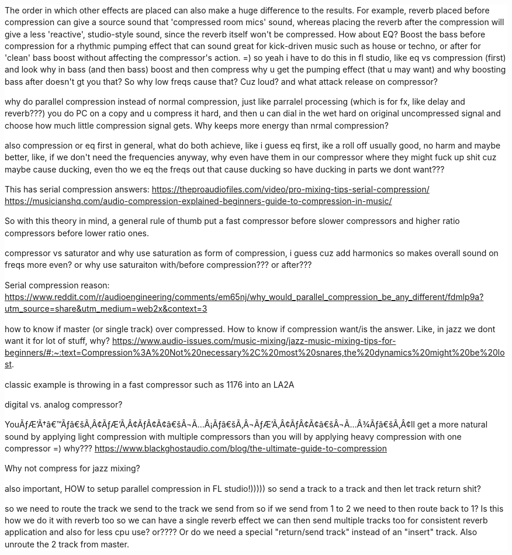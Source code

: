 The order in which other effects are placed can also make a huge difference to the results. For example, reverb placed before compression can give a source sound that 'compressed room mics' sound, whereas placing the reverb after the compression will give a less 'reactive', studio-style sound, since the reverb itself won't be compressed. How about EQ? Boost the bass before compression for a rhythmic pumping effect that can sound great for kick-driven music such as house or techno, or after for 'clean' bass boost without affecting the compressor's action.
=) so yeah i have to do this in fl studio, like eq vs compression (first) and look why in bass (and then bass) boost and then compress why u get the pumping effect (that u may want) and why boosting bass after doesn't gt you that? So why low freqs cause that? Cuz loud? and what attack release on compressor?

why do parallel compression instead of normal compression, just like parralel processing (which is for fx, like delay and reverb???) you do PC on a copy and u compress it hard, and then u can dial in the wet hard on original uncompressed signal and choose how much little compression signal gets. Why keeps more energy than nrmal compression?

also compression or eq first in general, what do both achieve, like i guess eq first, ike a roll off usually good, no harm and maybe better, like, if we don't need the frequencies anyway, why even have them in our compressor where they might fuck up shit cuz maybe cause ducking, even tho we eq the freqs out that cause ducking so have ducking in parts we dont want???

This has serial compression answers:
https://theproaudiofiles.com/video/pro-mixing-tips-serial-compression/
https://musicianshq.com/audio-compression-explained-beginners-guide-to-compression-in-music/

So with this theory in mind, a general rule of thumb put a fast compressor before slower compressors and higher ratio compressors before lower ratio ones.

compressor vs saturator and why use saturation as form of compression, i guess cuz add harmonics so makes overall sound on freqs more even? or why use saturaiton with/before compression??? or after???

Serial compression reason:
https://www.reddit.com/r/audioengineering/comments/em65nj/why_would_parallel_compression_be_any_different/fdmlp9a?utm_source=share&utm_medium=web2x&context=3

how to know if master (or single track) over compressed. How to know if compression want/is the answer. Like, in jazz we dont want it for lot of stuff, why? https://www.audio-issues.com/music-mixing/jazz-music-mixing-tips-for-beginners/#:~:text=Compression%3A%20Not%20necessary%2C%20most%20snares,the%20dynamics%20might%20be%20lost.

classic example is throwing in a fast compressor such as 1176 into an LA2A

digital vs. analog compressor?

 YouÃƒÆ’Ã†â€™Ãƒâ€šÃ‚Â¢ÃƒÆ’Ã‚Â¢ÃƒÂ¢Ã¢â€šÂ¬Ã…Â¡Ãƒâ€šÃ‚Â¬ÃƒÆ’Ã‚Â¢ÃƒÂ¢Ã¢â€šÂ¬Ã…Â¾Ãƒâ€šÃ‚Â¢ll get a more natural sound by applying light compression with multiple compressors than you will by applying heavy compression with one compressor =) why??? https://www.blackghostaudio.com/blog/the-ultimate-guide-to-compression

Why not compress for jazz mixing?

also important, HOW to setup parallel compression in FL studio!))))) so send a track to a track and then let track return shit?

so we need to route the track we send to the track we send from so if we send from 1 to 2 we need to then route back to 1? Is this how we do it with reverb too so we can have a single reverb effect we can then send multiple tracks too for consistent reverb application and also for less cpu use? or???? Or do we need a special "return/send track" instead of an "insert" track. Also unroute the 2 track from master.
